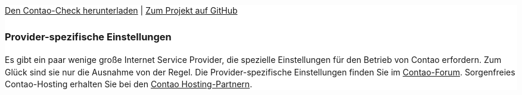 [Den Contao-Check herunterladen][8] | [Zum Projekt auf GitHub][9]


### Provider-spezifische Einstellungen

Es gibt ein paar wenige große Internet Service Provider, die spezielle
Einstellungen für den Betrieb von Contao erfordern. Zum Glück sind sie nur die
Ausnahme von der Regel. Die Provider-spezifische Einstellungen finden Sie im
[Contao-Forum][10]. Sorgenfreies Contao-Hosting erhalten Sie bei den [Contao
Hosting-Partnern][11].


[1]: https://contao.org/de/download.html
[2]: http://www.winscp.com
[3]: http://de.wikipedia.org/wiki/Diff
[4]: http://www.inetrobots.com
[5]: http://www.inetrobots.com/shop/product_info.php?info=p12_Live-Update-ID.html
[6]: http://www.inetrobots.com/kontakt.html
[7]: https://contao.org/de/support.html
[8]: https://github.com/contao/check/zipball/master
[9]: https://github.com/contao/check
[10]: https://community.contao.org/de/forumdisplay.php?67-Erfahrungen-mit-Webhostern
[11]: https://contao.org/de/partners.html?search=services&for=partner_hosting
[12]: 01-Installation.md#contao-systemvoraussetzungen
[13]: http://de.wikipedia.org/wiki/MySQLi 
[14]: 01-Installation.md#den-safe-mode-hack-verwenden